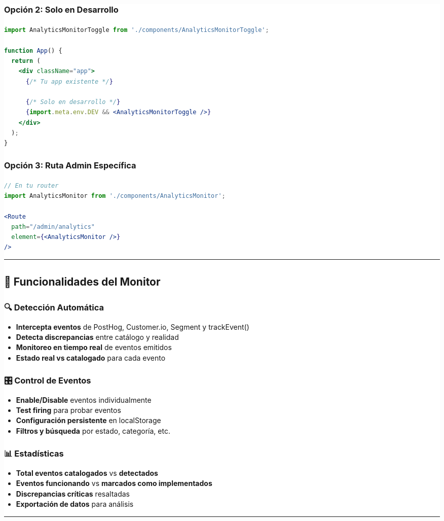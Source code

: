 ### **Opción 2: Solo en Desarrollo**

```jsx
import AnalyticsMonitorToggle from './components/AnalyticsMonitorToggle';

function App() {
  return (
    <div className="app">
      {/* Tu app existente */}
      
      {/* Solo en desarrollo */}
      {import.meta.env.DEV && <AnalyticsMonitorToggle />}
    </div>
  );
}
```

### **Opción 3: Ruta Admin Específica**

```jsx
// En tu router
import AnalyticsMonitor from './components/AnalyticsMonitor';

<Route 
  path="/admin/analytics" 
  element={<AnalyticsMonitor />} 
/>
```

---

## 🎯 **Funcionalidades del Monitor**

### **🔍 Detección Automática**
- **Intercepta eventos** de PostHog, Customer.io, Segment y trackEvent()
- **Detecta discrepancias** entre catálogo y realidad
- **Monitoreo en tiempo real** de eventos emitidos
- **Estado real vs catalogado** para cada evento

### **🎛️ Control de Eventos**
- **Enable/Disable** eventos individualmente
- **Test firing** para probar eventos
- **Configuración persistente** en localStorage
- **Filtros y búsqueda** por estado, categoría, etc.

### **📊 Estadísticas**
- **Total eventos catalogados** vs **detectados**
- **Eventos funcionando** vs **marcados como implementados**
- **Discrepancias críticas** resaltadas
- **Exportación de datos** para análisis

---